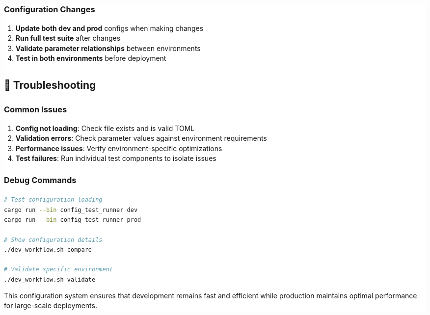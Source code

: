 ### Configuration Changes
1. **Update both dev and prod** configs when making changes
2. **Run full test suite** after changes
3. **Validate parameter relationships** between environments
4. **Test in both environments** before deployment

## 🔧 Troubleshooting

### Common Issues
1. **Config not loading**: Check file exists and is valid TOML
2. **Validation errors**: Check parameter values against environment requirements
3. **Performance issues**: Verify environment-specific optimizations
4. **Test failures**: Run individual test components to isolate issues

### Debug Commands
```bash
# Test configuration loading
cargo run --bin config_test_runner dev
cargo run --bin config_test_runner prod

# Show configuration details
./dev_workflow.sh compare

# Validate specific environment
./dev_workflow.sh validate
```

This configuration system ensures that development remains fast and efficient while production maintains optimal performance for large-scale deployments.
